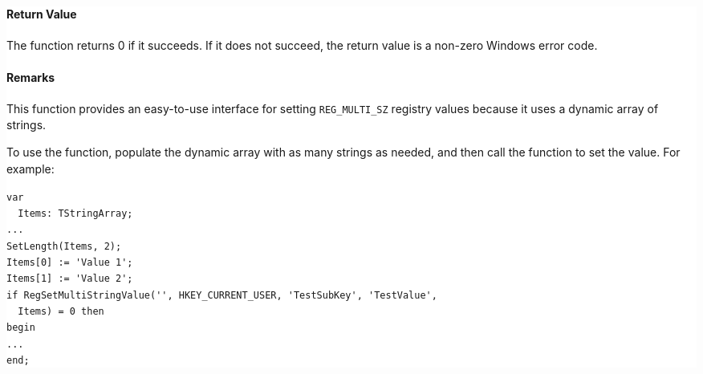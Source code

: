 #### Return Value

The function returns 0 if it succeeds. If it does not succeed, the return value is a non-zero Windows error code.

#### Remarks

This function provides an easy-to-use interface for setting `REG_MULTI_SZ` registry values because it uses a dynamic array of strings.

To use the function, populate the dynamic array with as many strings as needed, and then call the function to set the value. For example:

    var
      Items: TStringArray;
    ...
    SetLength(Items, 2);
    Items[0] := 'Value 1';
    Items[1] := 'Value 2';
    if RegSetMultiStringValue('', HKEY_CURRENT_USER, 'TestSubKey', 'TestValue',
      Items) = 0 then
    begin
    ...
    end;
